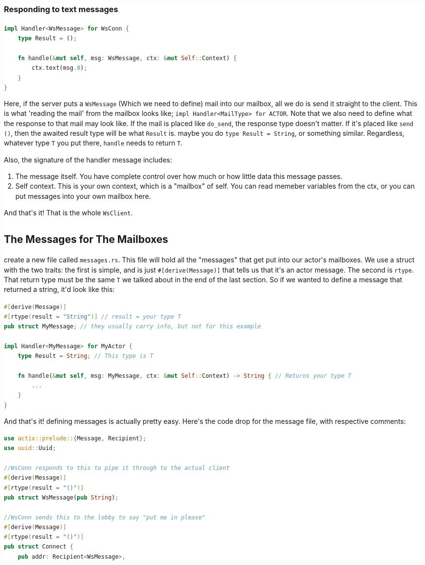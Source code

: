 ### Responding to text messages

```rust
impl Handler<WsMessage> for WsConn {
    type Result = ();

    fn handle(&mut self, msg: WsMessage, ctx: &mut Self::Context) {
        ctx.text(msg.0);
    }
}
```

Here, if the server puts a `WsMessage` (Which we need to define) mail into our mailbox, all we do is send it straight to the client. This is what 'reading the mail' from the mailbox looks like; `impl Handler<MailType> for ACTOR`. Note that we also need to define what the response to that mail may look like. If the mail is placed like `do_send`, the response type doesn't matter. If it's placed like `send()`, then the awaited result type will be what `Result` is. maybe you do `type Result = String`, or something similar. Regardless, whatever type `T` you put there, `handle` needs to return `T`.

Also, the signature of the handler message includes:
1. The message itself. You have complete control over how much or how little data this message passes. 
2. Self context. This is your own context, which is a "mailbox" of self. You can read memeber variables from the ctx, or you can put messages into your own mailbox here.

And that's it! That is the whole `WsClient`.

## The Messages for The Mailboxes

create a new file called `messages.rs`. This file will hold all the "messages" that get put into our actor's mailboxes. We use a struct with the two traits: the first is simple, and is just `#[derive(Message)]` that tells us that it's an actor message. The second is `rtype`. That return type must be the same `T` we talked about in the end of the last section. So if we wanted to define a message that returned a string, it'd look like this:

```rust
#[derive(Message)]
#[rtype(result = "String")] // result = your type T
pub struct MyMessage; // they usually carry info, but not for this example

impl Handler<MyMessage> for MyActor {
    type Result = String; // This type is T

    fn handle(&mut self, msg: MyMessage, ctx: &mut Self::Context) -> String { // Returns your type T
        ...
    }
}
```

And that's it! defining messages is actually pretty easy. Here's the code drop for the message file, with respective comments:

```rust
use actix::prelude::{Message, Recipient};
use uuid::Uuid;

//WsConn responds to this to pipe it through to the actual client
#[derive(Message)]
#[rtype(result = "()")]
pub struct WsMessage(pub String);

//WsConn sends this to the lobby to say "put me in please"
#[derive(Message)]
#[rtype(result = "()")]
pub struct Connect {
    pub addr: Recipient<WsMessage>,
```
